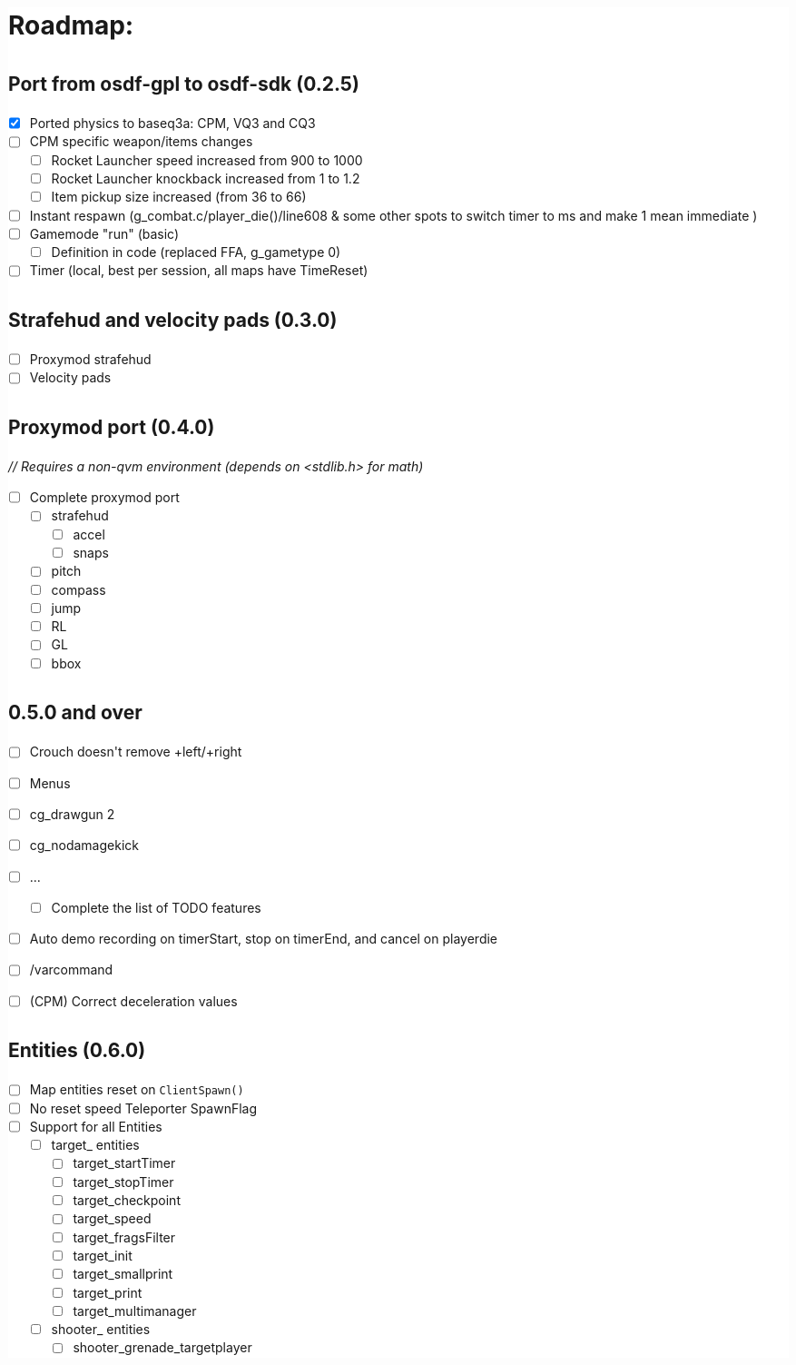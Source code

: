 # Roadmap:

## Port from osdf-gpl to osdf-sdk (0.2.5)
- [x] Ported physics to baseq3a: CPM, VQ3 and CQ3
- [ ] CPM specific weapon/items changes
  - [ ] Rocket Launcher speed increased from 900 to 1000
  - [ ] Rocket Launcher knockback increased from 1 to 1.2
  - [ ] Item pickup size increased (from 36 to 66)
- [ ] Instant respawn (g_combat.c/player_die()/line608  & some other spots to switch timer to ms and make 1 mean immediate )
- [ ] Gamemode "run" (basic)
  - [ ] Definition in code (replaced FFA, g_gametype 0)
- [ ] Timer (local, best per session, all maps have TimeReset)

## Strafehud and velocity pads (0.3.0)
- [ ] Proxymod strafehud
- [ ] Velocity pads  

## Proxymod port (0.4.0) 
_// Requires a non-qvm environment (depends on <stdlib.h> for math)_
- [ ] Complete proxymod port
  - [ ] strafehud
    - [ ] accel
    - [ ] snaps
  - [ ] pitch
  - [ ] compass
  - [ ] jump
  - [ ] RL
  - [ ] GL
  - [ ] bbox

## 0.5.0 and over
- [ ] Crouch doesn't remove +left/+right
- [ ] Menus
- [ ] cg_drawgun 2
- [ ] cg_nodamagekick
- [ ] ...
  - [ ] Complete the list of TODO features
- [ ] Auto demo recording on timerStart, stop on timerEnd, and cancel on playerdie
- [ ] /varcommand
- [ ] (CPM) Correct deceleration values


## Entities (0.6.0)
- [ ] Map entities reset on `ClientSpawn()`
- [ ] No reset speed Teleporter SpawnFlag
- [ ] Support for all Entities
  - [ ] target_ entities
    - [ ] target_startTimer
    - [ ] target_stopTimer
    - [ ] target_checkpoint
    - [ ] target_speed
    - [ ] target_fragsFilter
    - [ ] target_init
    - [ ] target_smallprint
    - [ ] target_print
    - [ ] target_multimanager
  - [ ] shooter_ entities
    - [ ] shooter_grenade_targetplayer
